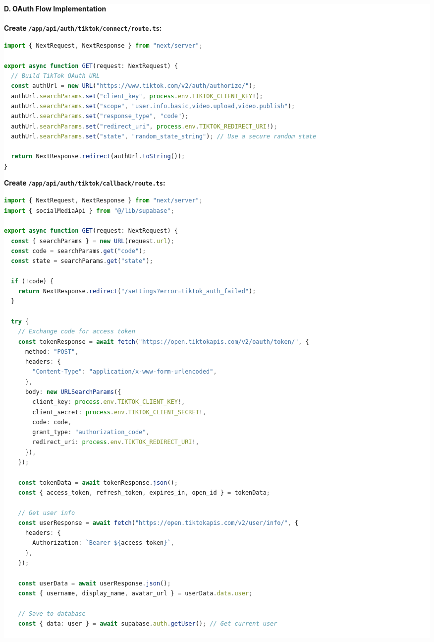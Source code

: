 #### D. OAuth Flow Implementation

**Create `/app/api/auth/tiktok/connect/route.ts`:**
```typescript
import { NextRequest, NextResponse } from "next/server";

export async function GET(request: NextRequest) {
  // Build TikTok OAuth URL
  const authUrl = new URL("https://www.tiktok.com/v2/auth/authorize/");
  authUrl.searchParams.set("client_key", process.env.TIKTOK_CLIENT_KEY!);
  authUrl.searchParams.set("scope", "user.info.basic,video.upload,video.publish");
  authUrl.searchParams.set("response_type", "code");
  authUrl.searchParams.set("redirect_uri", process.env.TIKTOK_REDIRECT_URI!);
  authUrl.searchParams.set("state", "random_state_string"); // Use a secure random state

  return NextResponse.redirect(authUrl.toString());
}
```

**Create `/app/api/auth/tiktok/callback/route.ts`:**
```typescript
import { NextRequest, NextResponse } from "next/server";
import { socialMediaApi } from "@/lib/supabase";

export async function GET(request: NextRequest) {
  const { searchParams } = new URL(request.url);
  const code = searchParams.get("code");
  const state = searchParams.get("state");

  if (!code) {
    return NextResponse.redirect("/settings?error=tiktok_auth_failed");
  }

  try {
    // Exchange code for access token
    const tokenResponse = await fetch("https://open.tiktokapis.com/v2/oauth/token/", {
      method: "POST",
      headers: {
        "Content-Type": "application/x-www-form-urlencoded",
      },
      body: new URLSearchParams({
        client_key: process.env.TIKTOK_CLIENT_KEY!,
        client_secret: process.env.TIKTOK_CLIENT_SECRET!,
        code: code,
        grant_type: "authorization_code",
        redirect_uri: process.env.TIKTOK_REDIRECT_URI!,
      }),
    });

    const tokenData = await tokenResponse.json();
    const { access_token, refresh_token, expires_in, open_id } = tokenData;

    // Get user info
    const userResponse = await fetch("https://open.tiktokapis.com/v2/user/info/", {
      headers: {
        Authorization: `Bearer ${access_token}`,
      },
    });

    const userData = await userResponse.json();
    const { username, display_name, avatar_url } = userData.data.user;

    // Save to database
    const { data: user } = await supabase.auth.getUser(); // Get current user
    
```